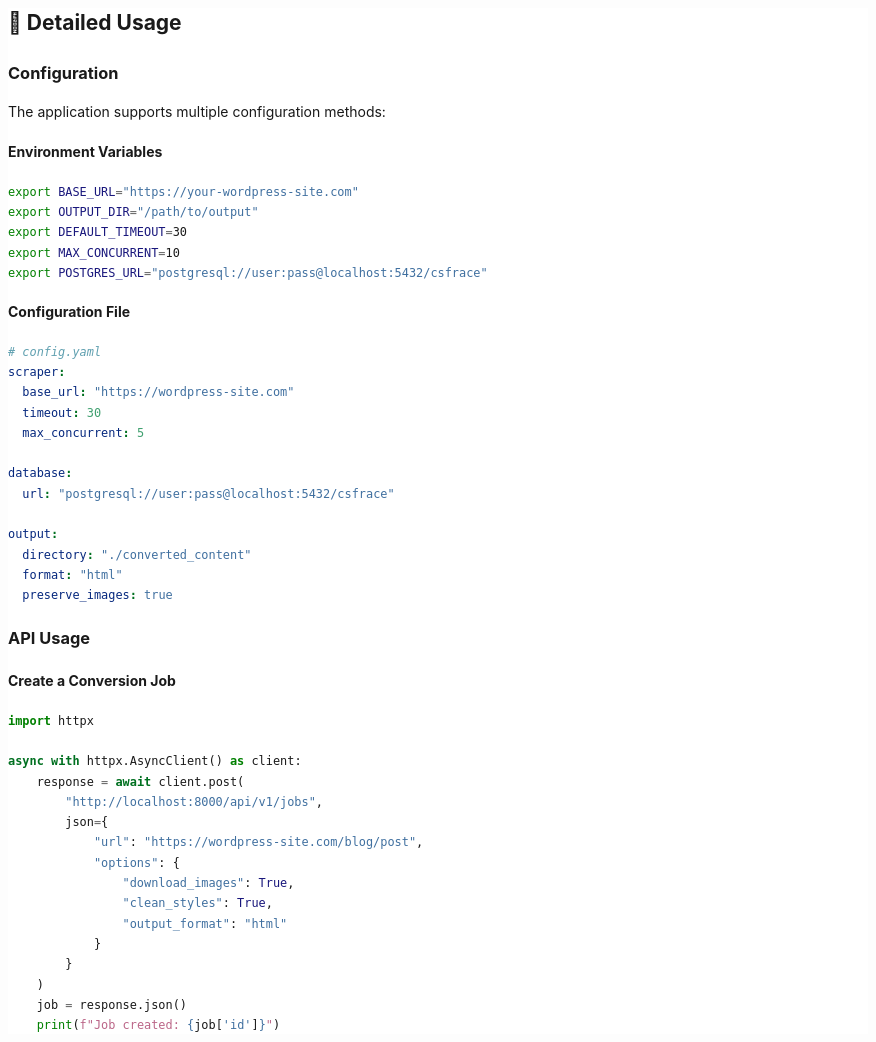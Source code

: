 ## 📖 Detailed Usage

### Configuration

The application supports multiple configuration methods:

#### Environment Variables
```bash
export BASE_URL="https://your-wordpress-site.com"
export OUTPUT_DIR="/path/to/output"
export DEFAULT_TIMEOUT=30
export MAX_CONCURRENT=10
export POSTGRES_URL="postgresql://user:pass@localhost:5432/csfrace"
```

#### Configuration File
```yaml
# config.yaml
scraper:
  base_url: "https://wordpress-site.com"
  timeout: 30
  max_concurrent: 5

database:
  url: "postgresql://user:pass@localhost:5432/csfrace"
  
output:
  directory: "./converted_content"
  format: "html"
  preserve_images: true
```

### API Usage

#### Create a Conversion Job
```python
import httpx

async with httpx.AsyncClient() as client:
    response = await client.post(
        "http://localhost:8000/api/v1/jobs",
        json={
            "url": "https://wordpress-site.com/blog/post",
            "options": {
                "download_images": True,
                "clean_styles": True,
                "output_format": "html"
            }
        }
    )
    job = response.json()
    print(f"Job created: {job['id']}")
```
